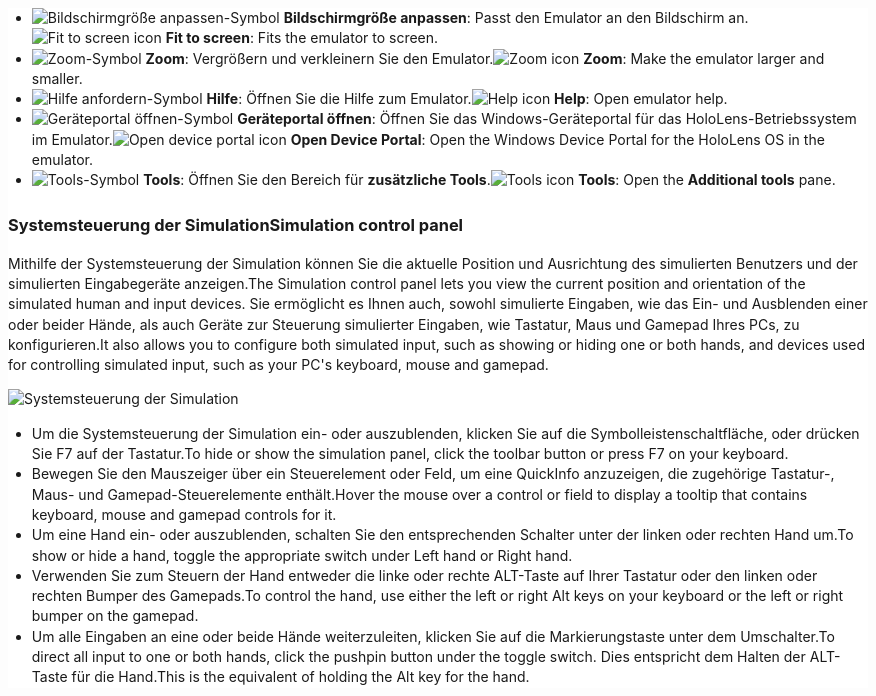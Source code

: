 * <span data-ttu-id="65e57-173">![Bildschirmgröße anpassen-Symbol](images/emulator-fit.png) **Bildschirmgröße anpassen**: Passt den Emulator an den Bildschirm an.</span><span class="sxs-lookup"><span data-stu-id="65e57-173">![Fit to screen icon](images/emulator-fit.png) **Fit to screen**: Fits the emulator to screen.</span></span>
* <span data-ttu-id="65e57-174">![Zoom-Symbol](images/emulator-zoom.png) **Zoom**: Vergrößern und verkleinern Sie den Emulator.</span><span class="sxs-lookup"><span data-stu-id="65e57-174">![Zoom icon](images/emulator-zoom.png) **Zoom**: Make the emulator larger and smaller.</span></span>
* <span data-ttu-id="65e57-175">![Hilfe anfordern-Symbol](images/emulator-help.png) **Hilfe**: Öffnen Sie die Hilfe zum Emulator.</span><span class="sxs-lookup"><span data-stu-id="65e57-175">![Help icon](images/emulator-help.png) **Help**: Open emulator help.</span></span>
* <span data-ttu-id="65e57-176">![Geräteportal öffnen-Symbol](images/emulator-deviceportal.png) **Geräteportal öffnen**: Öffnen Sie das Windows-Geräteportal für das HoloLens-Betriebssystem im Emulator.</span><span class="sxs-lookup"><span data-stu-id="65e57-176">![Open device portal icon](images/emulator-deviceportal.png) **Open Device Portal**: Open the Windows Device Portal for the HoloLens OS in the emulator.</span></span>
* <span data-ttu-id="65e57-177">![Tools-Symbol](images/emulator-tools.png) **Tools**: Öffnen Sie den Bereich für **zusätzliche Tools**.</span><span class="sxs-lookup"><span data-stu-id="65e57-177">![Tools icon](images/emulator-tools.png) **Tools**: Open the **Additional tools** pane.</span></span>

### <a name="simulation-control-panel"></a><span data-ttu-id="65e57-178">Systemsteuerung der Simulation</span><span class="sxs-lookup"><span data-stu-id="65e57-178">Simulation control panel</span></span>

<span data-ttu-id="65e57-179">Mithilfe der Systemsteuerung der Simulation können Sie die aktuelle Position und Ausrichtung des simulierten Benutzers und der simulierten Eingabegeräte anzeigen.</span><span class="sxs-lookup"><span data-stu-id="65e57-179">The Simulation control panel lets you view the current position and orientation of the simulated human and input devices.</span></span> <span data-ttu-id="65e57-180">Sie ermöglicht es Ihnen auch, sowohl simulierte Eingaben, wie das Ein- und Ausblenden einer oder beider Hände, als auch Geräte zur Steuerung simulierter Eingaben, wie Tastatur, Maus und Gamepad Ihres PCs, zu konfigurieren.</span><span class="sxs-lookup"><span data-stu-id="65e57-180">It also allows you to configure both simulated input, such as showing or hiding one or both hands, and devices used for controlling simulated input, such as your PC's keyboard, mouse and gamepad.</span></span>

![Systemsteuerung der Simulation](images/emulator-simulation-control-panel.png)

* <span data-ttu-id="65e57-182">Um die Systemsteuerung der Simulation ein- oder auszublenden, klicken Sie auf die Symbolleistenschaltfläche, oder drücken Sie F7 auf der Tastatur.</span><span class="sxs-lookup"><span data-stu-id="65e57-182">To hide or show the simulation panel, click the toolbar button or press F7 on your keyboard.</span></span>
* <span data-ttu-id="65e57-183">Bewegen Sie den Mauszeiger über ein Steuerelement oder Feld, um eine QuickInfo anzuzeigen, die zugehörige Tastatur-, Maus- und Gamepad-Steuerelemente enthält.</span><span class="sxs-lookup"><span data-stu-id="65e57-183">Hover the mouse over a control or field to display a tooltip that contains keyboard, mouse and gamepad controls for it.</span></span>
* <span data-ttu-id="65e57-184">Um eine Hand ein- oder auszublenden, schalten Sie den entsprechenden Schalter unter der linken oder rechten Hand um.</span><span class="sxs-lookup"><span data-stu-id="65e57-184">To show or hide a hand, toggle the appropriate switch under Left hand or Right hand.</span></span>
* <span data-ttu-id="65e57-185">Verwenden Sie zum Steuern der Hand entweder die linke oder rechte ALT-Taste auf Ihrer Tastatur oder den linken oder rechten Bumper des Gamepads.</span><span class="sxs-lookup"><span data-stu-id="65e57-185">To control the hand, use either the left or right Alt keys on your keyboard or the left or right bumper on the gamepad.</span></span>
* <span data-ttu-id="65e57-186">Um alle Eingaben an eine oder beide Hände weiterzuleiten, klicken Sie auf die Markierungstaste unter dem Umschalter.</span><span class="sxs-lookup"><span data-stu-id="65e57-186">To direct all input to one or both hands, click the pushpin button under the toggle switch.</span></span> <span data-ttu-id="65e57-187">Dies entspricht dem Halten der ALT-Taste für die Hand.</span><span class="sxs-lookup"><span data-stu-id="65e57-187">This is the equivalent of holding the Alt key for the hand.</span></span>